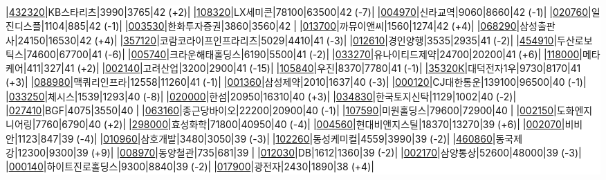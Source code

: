 |[432320](https://finance.daum.net/quotes/A432320)|KB스타리츠|3990|3765|42 (+2)|
|[108320](https://finance.daum.net/quotes/A108320)|LX세미콘|78100|63500|42 (-7)|
|[004970](https://finance.daum.net/quotes/A004970)|신라교역|9060|8660|42 (-1)|
|[020760](https://finance.daum.net/quotes/A020760)|일진디스플|1104|885|42 (-1)|
|[003530](https://finance.daum.net/quotes/A003530)|한화투자증권|3860|3560|42 |
|[013700](https://finance.daum.net/quotes/A013700)|까뮤이앤씨|1560|1274|42 (+4)|
|[068290](https://finance.daum.net/quotes/A068290)|삼성출판사|24150|16530|42 (+4)|
|[357120](https://finance.daum.net/quotes/A357120)|코람코라이프인프라리츠|5029|4410|41 (-3)|
|[012610](https://finance.daum.net/quotes/A012610)|경인양행|3535|2935|41 (-2)|
|[454910](https://finance.daum.net/quotes/A454910)|두산로보틱스|74600|67700|41 (-6)|
|[005740](https://finance.daum.net/quotes/A005740)|크라운해태홀딩스|6190|5500|41 (-2)|
|[033270](https://finance.daum.net/quotes/A033270)|유나이티드제약|24700|20200|41 (+6)|
|[118000](https://finance.daum.net/quotes/A118000)|메타케어|411|327|41 (+2)|
|[002140](https://finance.daum.net/quotes/A002140)|고려산업|3200|2900|41 (-15)|
|[105840](https://finance.daum.net/quotes/A105840)|우진|8370|7780|41 (-1)|
|[35320K](https://finance.daum.net/quotes/A35320K)|대덕전자1우|9730|8170|41 (+3)|
|[088980](https://finance.daum.net/quotes/A088980)|맥쿼리인프라|12558|11260|41 (-1)|
|[001360](https://finance.daum.net/quotes/A001360)|삼성제약|2010|1637|40 (-3)|
|[000120](https://finance.daum.net/quotes/A000120)|CJ대한통운|139100|96500|40 (-1)|
|[033250](https://finance.daum.net/quotes/A033250)|체시스|1539|1293|40 (-8)|
|[020000](https://finance.daum.net/quotes/A020000)|한섬|20950|16310|40 (+3)|
|[034830](https://finance.daum.net/quotes/A034830)|한국토지신탁|1129|1002|40 (-2)|
|[027410](https://finance.daum.net/quotes/A027410)|BGF|4075|3550|40 |
|[063160](https://finance.daum.net/quotes/A063160)|종근당바이오|22200|20900|40 (-1)|
|[107590](https://finance.daum.net/quotes/A107590)|미원홀딩스|79600|72900|40 |
|[002150](https://finance.daum.net/quotes/A002150)|도화엔지니어링|7760|6790|40 (+2)|
|[298000](https://finance.daum.net/quotes/A298000)|효성화학|71800|40950|40 (-4)|
|[004560](https://finance.daum.net/quotes/A004560)|현대비앤지스틸|18370|13270|39 (+6)|
|[002070](https://finance.daum.net/quotes/A002070)|비비안|1123|847|39 (-4)|
|[010960](https://finance.daum.net/quotes/A010960)|삼호개발|3480|3050|39 (-3)|
|[102260](https://finance.daum.net/quotes/A102260)|동성케미컬|4559|3990|39 (-2)|
|[460860](https://finance.daum.net/quotes/A460860)|동국제강|12300|9300|39 (+9)|
|[008970](https://finance.daum.net/quotes/A008970)|동양철관|735|681|39 |
|[012030](https://finance.daum.net/quotes/A012030)|DB|1612|1360|39 (-2)|
|[002170](https://finance.daum.net/quotes/A002170)|삼양통상|52600|48000|39 (-3)|
|[000140](https://finance.daum.net/quotes/A000140)|하이트진로홀딩스|9300|8840|39 (-2)|
|[017900](https://finance.daum.net/quotes/A017900)|광전자|2430|1890|38 (+4)|